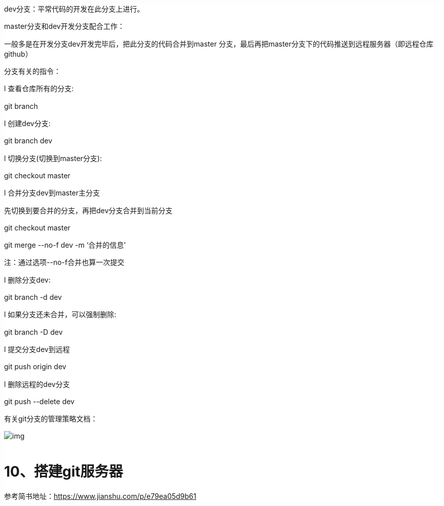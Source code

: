 dev分支：平常代码的开发在此分支上进行。

 

master分支和dev开发分支配合工作：

一般多是在开发分支dev开发完毕后，把此分支的代码合并到master 分支，最后再把master分支下的代码推送到远程服务器（即远程仓库github）

 

分支有关的指令：

l 查看仓库所有的分支:

git branch 

l 创建dev分支:

git branch dev 

l 切换分支(切换到master分支):

git checkout master

l 合并分支dev到master主分支

先切换到要合并的分支，再把dev分支合并到当前分支

git checkout  master    

git merge  --no-f dev -m  ‘合并的信息’  

注：通过选项--no-f合并也算一次提交

l 删除分支dev:

git branch -d dev

l 如果分支还未合并，可以强制删除:

git branch -D dev

l 提交分支dev到远程

git push origin dev

l 删除远程的dev分支

git push --delete dev

有关git分支的管理策略文档：

![img](wpsB96E.tmp.jpg) 

 

 

 

 

# 10、**搭建git服务器**

 

参考简书地址：<https://www.jianshu.com/p/e79ea05d9b61> 
